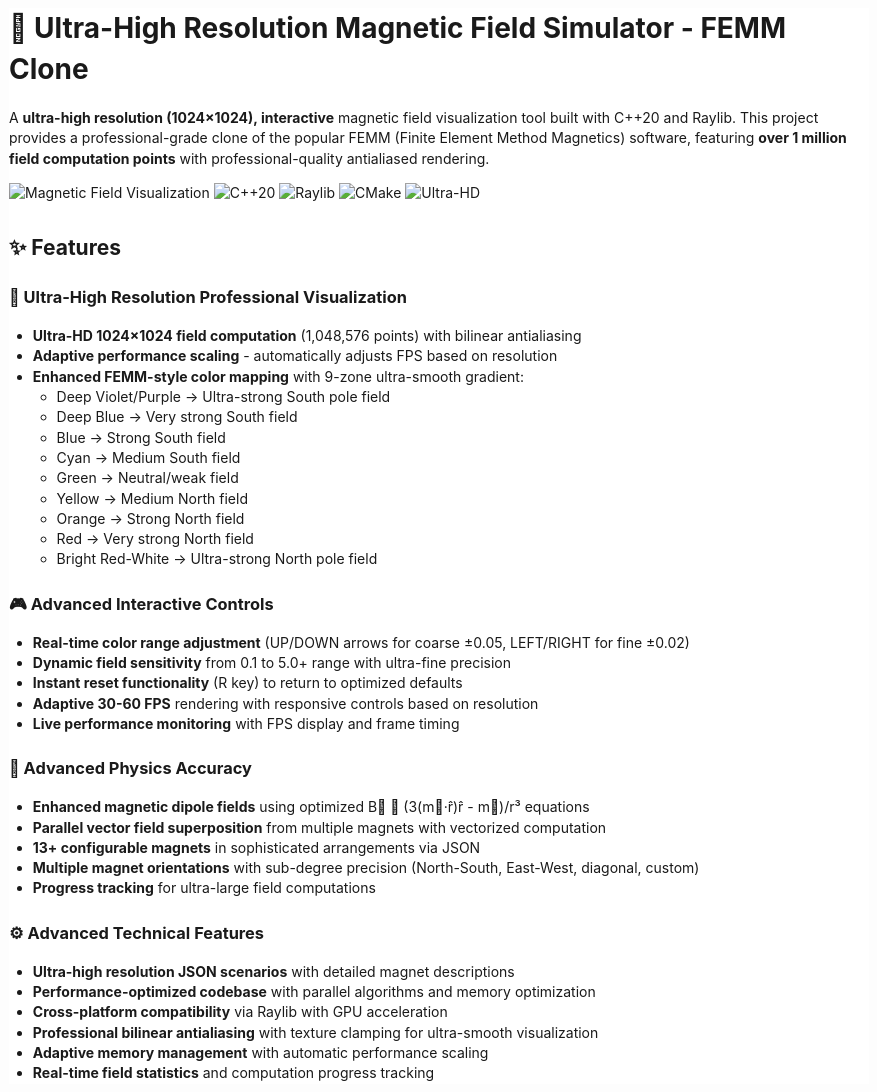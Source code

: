 ﻿# 🧲 Ultra-High Resolution Magnetic Field Simulator - FEMM Clone

A **ultra-high resolution (1024×1024), interactive** magnetic field visualization tool built with C++20 and Raylib. This project provides a professional-grade clone of the popular FEMM (Finite Element Method Magnetics) software, featuring **over 1 million field computation points** with professional-quality antialiased rendering.

![Magnetic Field Visualization](https://img.shields.io/badge/Status-Working-brightgreen)
![C++20](https://img.shields.io/badge/C%2B%2B-20-blue)
![Raylib](https://img.shields.io/badge/Graphics-Raylib-orange)
![CMake](https://img.shields.io/badge/Build-CMake-red)
![Ultra-HD](https://img.shields.io/badge/Resolution-1024×1024-gold)

## ✨ Features

### 🎨 Ultra-High Resolution Professional Visualization
- **Ultra-HD 1024×1024 field computation** (1,048,576 points) with bilinear antialiasing
- **Adaptive performance scaling** - automatically adjusts FPS based on resolution
- **Enhanced FEMM-style color mapping** with 9-zone ultra-smooth gradient:
  - Deep Violet/Purple → Ultra-strong South pole field
  - Deep Blue → Very strong South field
  - Blue → Strong South field  
  - Cyan → Medium South field
  - Green → Neutral/weak field
  - Yellow → Medium North field
  - Orange → Strong North field
  - Red → Very strong North field
  - Bright Red-White → Ultra-strong North pole field

### 🎮 Advanced Interactive Controls
- **Real-time color range adjustment** (UP/DOWN arrows for coarse ±0.05, LEFT/RIGHT for fine ±0.02)
- **Dynamic field sensitivity** from 0.1 to 5.0+ range with ultra-fine precision
- **Instant reset functionality** (R key) to return to optimized defaults
- **Adaptive 30-60 FPS** rendering with responsive controls based on resolution
- **Live performance monitoring** with FPS display and frame timing

### 🧲 Advanced Physics Accuracy
- **Enhanced magnetic dipole fields** using optimized B⃗ ∝ (3(m⃗·r̂)r̂ - m⃗)/r³ equations
- **Parallel vector field superposition** from multiple magnets with vectorized computation
- **13+ configurable magnets** in sophisticated arrangements via JSON
- **Multiple magnet orientations** with sub-degree precision (North-South, East-West, diagonal, custom)
- **Progress tracking** for ultra-large field computations

### ⚙️ Advanced Technical Features
- **Ultra-high resolution JSON scenarios** with detailed magnet descriptions  
- **Performance-optimized codebase** with parallel algorithms and memory optimization
- **Cross-platform compatibility** via Raylib with GPU acceleration
- **Professional bilinear antialiasing** with texture clamping for ultra-smooth visualization
- **Adaptive memory management** with automatic performance scaling
- **Real-time field statistics** and computation progress tracking
